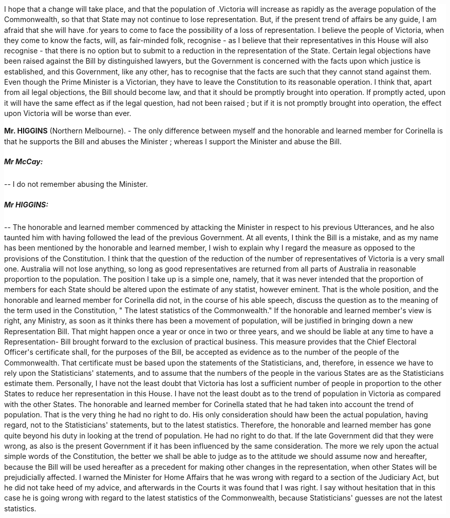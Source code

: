 I hope that a change will take place, and that the population of .Victoria will increase as rapidly as the average population of the Commonwealth, so that that State may not continue to lose representation. But, if the present trend of affairs be any guide, I am afraid that she will have .for years to come to face the possibility of a loss of representation. I believe the people of Victoria, when they come to know the facts, will, as fair-minded folk, recognise - as I believe that their representatives in this House will also recognise - that there is no option but to submit to a reduction in the representation of the State. Certain legal objections have been raised against the Bill by distinguished lawyers, but the Government is concerned with the facts upon which justice is established, and this Government, like any other, has to recognise that the facts are such that they cannot stand against them. Even though the Prime Minister is a Victorian, they have to leave the Constitution to its reasonable operation. I think that, apart from ail legal objections, the Bill should become law, and that it should be promptly brought into operation. If promptly acted, upon it will have the same effect as if the legal question, had not been raised ; but if it is not promptly brought into operation, the effect upon Victoria will be worse than ever. 


 **Mr. HIGGINS** (Northern Melbourne). - The only difference between myself and the honorable and learned member for Corinella is that he supports the Bill and abuses the Minister ; whereas I support the Minister and abuse the Bill. 

##### Mr McCay:

-- I do not remember abusing the Minister. 

##### Mr HIGGINS:

-- The honorable and learned member commenced by attacking the Minister in respect to his previous  Utterances,  and he also taunted him with having followed the lead of the previous Government. At all events, I think the Bill is a mistake, and as my name has been mentioned by the honorable and learned member, I wish to explain why I regard the measure as opposed to the provisions of the Constitution. I think that the question of the reduction of the number of representatives of Victoria is a very small one. Australia will not lose anything, so long as good representatives are returned from all parts of Australia in reasonable proportion to the population. The position I take up is a simple one, namely, that it was never intended that the proportion of members for each State should be altered upon the estimate of any statist, however eminent. That is the whole position, and the honorable and learned member for Corinella did not, in the course of his able speech, discuss the question as to the meaning of the term used in the Constitution, " The latest statistics of the Commonwealth." If the honorable and learned member's view is right, any Ministry, as soon as it thinks there has been a movement of population, will be justified in bringing down a new Representation Bill. That might happen once a year or once in two or three years, and we should be liable at any time to have a Representation- Bill brought forward to the exclusion of practical business. This measure provides that the Chief Electoral Officer's certificate shall, for the purposes of the Bill, be accepted as evidence as to the number of the people of the Commonwealth. That certificate must be based upon the statements of the Statisticians, and, therefore, in essence we have to rely upon the Statisticians' statements, and to assume that the numbers of the people in the various States are as the Statisticians estimate them. Personally, I have not the least doubt that Victoria has lost a sufficient number of people in proportion to the other States to reduce her representation in this House. I have not the least doubt as to the trend of population in Victoria as compared with the other States. The honorable and learned member for Corinella stated that he had taken into account the trend of population. That is the very thing he had  no right to do.  His  only consideration should haw been the actual population, having regard, not to the Statisticians' statements, but to the latest statistics. Therefore, the honorable and learned member has gone quite beyond his duty in looking at the trend of population. He had no right to do that. If the late Government did that they were wrong, as also is the present Government if it has been influenced by the same consideration. The more we rely upon the actual simple words of the Constitution, the better we shall be able to judge as to the attitude we should assume now and hereafter, because the Bill will be used hereafter as a precedent for making other changes in the representation, when other States will be prejudicially affected. I warned the Minister for Home Affairs that he was wrong with regard to a section of the Judiciary Act, but he did not take heed of my advice, and afterwards in the Courts it was found that I was right. I say without hesitation that in this case he is going wrong with regard to the latest statistics of the Commonwealth, because Statisticians' guesses are not the latest statistics. 

